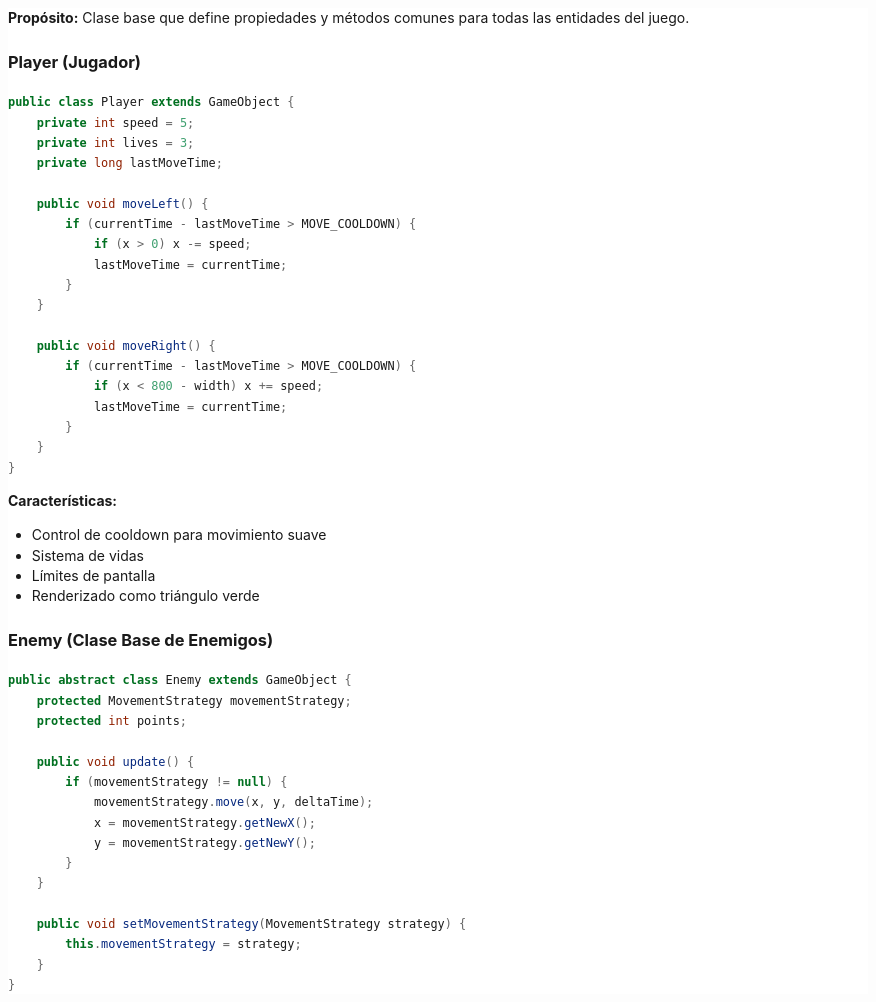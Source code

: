 **Propósito:** Clase base que define propiedades y métodos comunes para todas las entidades del juego.

### **Player (Jugador)**
```java
public class Player extends GameObject {
    private int speed = 5;
    private int lives = 3;
    private long lastMoveTime;
    
    public void moveLeft() {
        if (currentTime - lastMoveTime > MOVE_COOLDOWN) {
            if (x > 0) x -= speed;
            lastMoveTime = currentTime;
        }
    }
    
    public void moveRight() {
        if (currentTime - lastMoveTime > MOVE_COOLDOWN) {
            if (x < 800 - width) x += speed;
            lastMoveTime = currentTime;
        }
    }
}
```

**Características:**
- Control de cooldown para movimiento suave
- Sistema de vidas
- Límites de pantalla
- Renderizado como triángulo verde

### **Enemy (Clase Base de Enemigos)**
```java
public abstract class Enemy extends GameObject {
    protected MovementStrategy movementStrategy;
    protected int points;
    
    public void update() {
        if (movementStrategy != null) {
            movementStrategy.move(x, y, deltaTime);
            x = movementStrategy.getNewX();
            y = movementStrategy.getNewY();
        }
    }
    
    public void setMovementStrategy(MovementStrategy strategy) {
        this.movementStrategy = strategy;
    }
}
```
